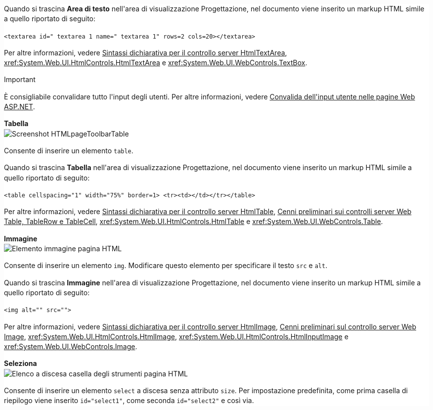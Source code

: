  Quando si trascina **Area di testo** nell'area di visualizzazione Progettazione, nel documento viene inserito un markup HTML simile a quello riportato di seguito:  
  
```  
<textarea id=" textarea 1 name=" textarea 1" rows=2 cols=20></textarea>   
```  
  
 Per altre informazioni, vedere [Sintassi dichiarativa per il controllo server HtmlTextArea](http://msdn.microsoft.com/en-us/5a103ffa-235b-4452-ba2b-a4fb8ba8cb87), <xref:System.Web.UI.HtmlControls.HtmlTextArea> e <xref:System.Web.UI.WebControls.TextBox>.  
  
> [!IMPORTANT]
>  È consigliabile convalidare tutto l'input degli utenti. Per altre informazioni, vedere [Convalida dell'input utente nelle pagine Web ASP.NET](http://msdn.microsoft.com/Library/4ad3dacb-89e0-4cee-89ac-40a3f2a85461).  
  
 **Tabella**  
 ![Screenshot HTMLpageToolbarTable](../../ide/reference/media/vxtable.gif "vxTable")  
  
 Consente di inserire un elemento `table`.  
  
 Quando si trascina **Tabella** nell'area di visualizzazione Progettazione, nel documento viene inserito un markup HTML simile a quello riportato di seguito:  
  
```  
<table cellspacing="1" width="75%" border=1> <tr><td></td></tr></table>   
```  
  
 Per altre informazioni, vedere [Sintassi dichiarativa per il controllo server HtmlTable](http://msdn.microsoft.com/en-us/625b06d8-0f69-4112-a1d4-8ef2a9fbcda9), [Cenni preliminari sui controlli server Web Table, TableRow e TableCell](http://msdn.microsoft.com/Library/2fbd0582-cf69-4c8d-9e35-21f35e2cee1a), <xref:System.Web.UI.HtmlControls.HtmlTable> e <xref:System.Web.UI.WebControls.Table>.  
  
 **Immagine**  
 ![Elemento immagine pagina HTML](../../ide/reference/media/vximage.gif "vxImage")  
  
 Consente di inserire un elemento `img`. Modificare questo elemento per specificare il testo `src` e `alt`.  
  
 Quando si trascina **Immagine** nell'area di visualizzazione Progettazione, nel documento viene inserito un markup HTML simile a quello riportato di seguito:  
  
```  
<img alt="" src="">  
```  
  
 Per altre informazioni, vedere [Sintassi dichiarativa per il controllo server HtmlImage](http://msdn.microsoft.com/en-us/528430e8-ced1-47d1-8db2-942e734a61f6), [Cenni preliminari sul controllo server Web Image](http://msdn.microsoft.com/Library/096a8d8d-58ee-4ee8-ab82-6594a0f3a0a9), <xref:System.Web.UI.HtmlControls.HtmlImage>, <xref:System.Web.UI.HtmlControls.HtmlInputImage> e <xref:System.Web.UI.WebControls.Image>.  
  
 **Seleziona**  
 ![Elenco a discesa casella degli strumenti pagina HTML](../../ide/reference/media/vxdropdown.gif "vxDropdown")  
  
 Consente di inserire un elemento `select` a discesa senza attributo `size`. Per impostazione predefinita, come prima casella di riepilogo viene inserito `id="select1"`, come seconda `id="select2"` e così via.  
  